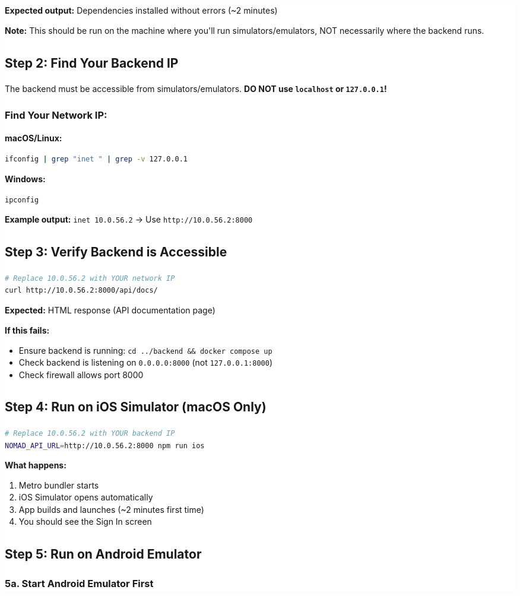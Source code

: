 **Expected output:** Dependencies installed without errors (~2 minutes)

**Note:** This should be run on the machine where you'll run simulators/emulators, NOT necessarily where the backend runs.

## Step 2: Find Your Backend IP

The backend must be accessible from simulators/emulators. **DO NOT use `localhost` or `127.0.0.1`!**

### Find Your Network IP:

**macOS/Linux:**
```bash
ifconfig | grep "inet " | grep -v 127.0.0.1
```

**Windows:**
```bash
ipconfig
```

**Example output:** `inet 10.0.56.2` → Use `http://10.0.56.2:8000`

## Step 3: Verify Backend is Accessible

```bash
# Replace 10.0.56.2 with YOUR network IP
curl http://10.0.56.2:8000/api/docs/
```

**Expected:** HTML response (API documentation page)

**If this fails:**
- Ensure backend is running: `cd ../backend && docker compose up`
- Check backend is listening on `0.0.0.0:8000` (not `127.0.0.1:8000`)
- Check firewall allows port 8000

## Step 4: Run on iOS Simulator (macOS Only)

```bash
# Replace 10.0.56.2 with YOUR backend IP
NOMAD_API_URL=http://10.0.56.2:8000 npm run ios
```

**What happens:**
1. Metro bundler starts
2. iOS Simulator opens automatically
3. App builds and launches (~2 minutes first time)
4. You should see the Sign In screen

## Step 5: Run on Android Emulator

### 5a. Start Android Emulator First

